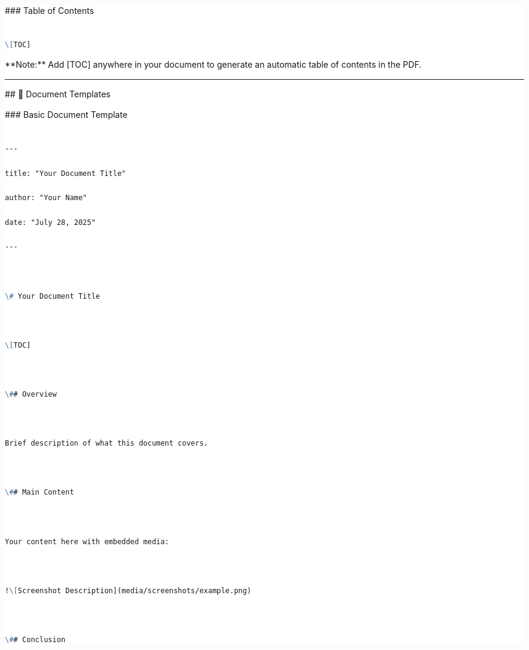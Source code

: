 

\### Table of Contents

```markdown

\[TOC]

```



\*\*Note:\*\* Add \[TOC] anywhere in your document to generate an automatic table of contents in the PDF.



---



\## 🎨 Document Templates



\### Basic Document Template

```markdown

---

title: "Your Document Title"

author: "Your Name"

date: "July 28, 2025"

---



\# Your Document Title



\[TOC]



\## Overview



Brief description of what this document covers.



\## Main Content



Your content here with embedded media:



!\[Screenshot Description](media/screenshots/example.png)



\## Conclusion

```